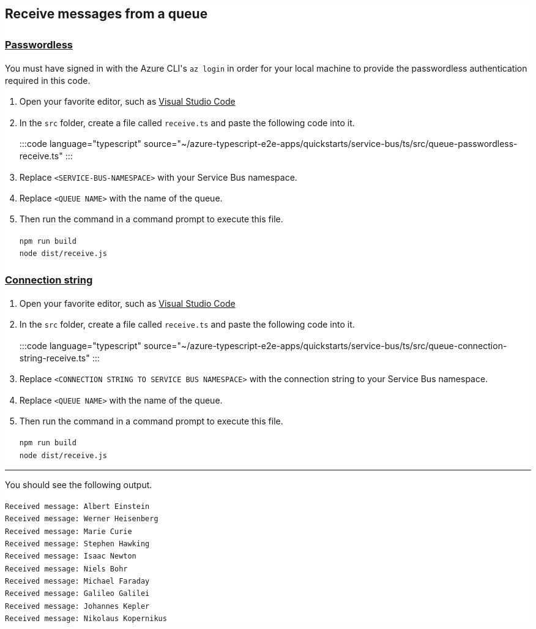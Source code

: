 
## Receive messages from a queue

### [Passwordless](#tab/passwordless)

You must have signed in with the Azure CLI's `az login` in order for your local machine to provide the passwordless authentication required in this code.

1. Open your favorite editor, such as [Visual Studio Code](https://code.visualstudio.com/)
2. In the `src` folder, create a file called `receive.ts` and paste the following code into it.

    :::code language="typescript" source="~/azure-typescript-e2e-apps/quickstarts/service-bus/ts/src/queue-passwordless-receive.ts" :::

3. Replace `<SERVICE-BUS-NAMESPACE>` with your Service Bus namespace.
4. Replace `<QUEUE NAME>` with the name of the queue.
5. Then run the command in a command prompt to execute this file.

    ```console
    npm run build
    node dist/receive.js
    ```

### [Connection string](#tab/connection-string)

1. Open your favorite editor, such as [Visual Studio Code](https://code.visualstudio.com/)
2. In the `src` folder, create a file called `receive.ts` and paste the following code into it.

    :::code language="typescript" source="~/azure-typescript-e2e-apps/quickstarts/service-bus/ts/src/queue-connection-string-receive.ts" :::

3. Replace `<CONNECTION STRING TO SERVICE BUS NAMESPACE>` with the connection string to your Service Bus namespace.

4. Replace `<QUEUE NAME>` with the name of the queue.
5. Then run the command in a command prompt to execute this file.

    ```console
    npm run build
    node dist/receive.js
    ```

---

You should see the following output.

```console
Received message: Albert Einstein
Received message: Werner Heisenberg
Received message: Marie Curie
Received message: Stephen Hawking
Received message: Isaac Newton
Received message: Niels Bohr
Received message: Michael Faraday
Received message: Galileo Galilei
Received message: Johannes Kepler
Received message: Nikolaus Kopernikus
```
